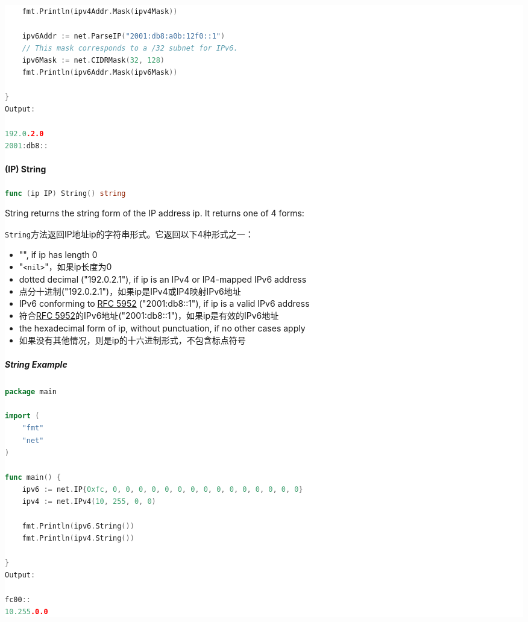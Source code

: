 ``` go 
	fmt.Println(ipv4Addr.Mask(ipv4Mask))

	ipv6Addr := net.ParseIP("2001:db8:a0b:12f0::1")
	// This mask corresponds to a /32 subnet for IPv6.
	ipv6Mask := net.CIDRMask(32, 128)
	fmt.Println(ipv6Addr.Mask(ipv6Mask))

}
Output:

192.0.2.0
2001:db8::
```

#### (IP) String 

``` go 
func (ip IP) String() string
```

String returns the string form of the IP address ip. It returns one of 4 forms:

​	`String`方法返回IP地址ip的字符串形式。它返回以下4种形式之一：

- "<nil>", if ip has length 0
- "`<nil>`"，如果ip长度为0
- dotted decimal ("192.0.2.1"), if ip is an IPv4 or IP4-mapped IPv6 address
- 点分十进制("192.0.2.1")，如果ip是IPv4或IP4映射IPv6地址
- IPv6 conforming to [RFC 5952](https://rfc-editor.org/rfc/rfc5952.html) ("2001:db8::1"), if ip is a valid IPv6 address
- 符合[RFC 5952](https://rfc-editor.org/rfc/rfc5952.html)的IPv6地址("2001:db8::1")，如果ip是有效的IPv6地址
- the hexadecimal form of ip, without punctuation, if no other cases apply
- 如果没有其他情况，则是ip的十六进制形式，不包含标点符号



##### String Example
``` go 
package main

import (
	"fmt"
	"net"
)

func main() {
	ipv6 := net.IP{0xfc, 0, 0, 0, 0, 0, 0, 0, 0, 0, 0, 0, 0, 0, 0, 0}
	ipv4 := net.IPv4(10, 255, 0, 0)

	fmt.Println(ipv6.String())
	fmt.Println(ipv4.String())

}
Output:

fc00::
10.255.0.0
```
